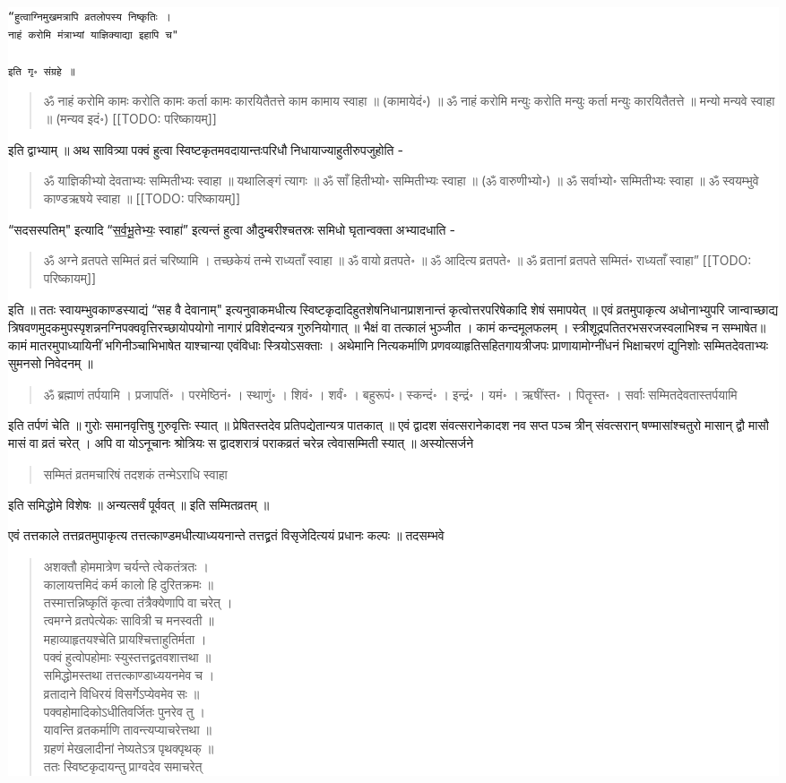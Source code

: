     “हुत्वाग्निमुखमत्रापि व्रतलोपस्य निष्कृतिः ।  
    नाहं करोमि मंत्राभ्यां याज्ञिक्याद्या इहापि च" 
    
    इति गृ॰ संग्रहे ॥

> ॐ नाहं करोमि कामः करोति कामः कर्ता कामः कारयितैतत्ते काम कामाय स्वाहा ॥ (कामायेदं॰) ॥ ॐ नाहं करोमि मन्युः करोति मन्युः कर्ता मन्युः कारयितैतत्ते ॥ मन्यो मन्यवे स्वाहा ॥ (मन्यव इदं॰)
[[TODO: परिष्कायम्]]

इति द्वाभ्याम् ॥ अथ सावित्र्या पक्वं हुत्वा स्विष्टकृतमवदायान्तःपरिधौ निधायाज्याहुतीरुपजुहोति - 

> ॐ याज्ञिकीभ्यो देवताभ्यः सम्मितीभ्यः स्वाहा ॥ यथालिङ्गं त्यागः ॥ ॐ साँ हितीभ्यो॰ सम्मितीभ्यः स्वाहा ॥ (ॐ वारुणीभ्यो॰) ॥ ॐ सर्वाभ्यो॰ सम्मितीभ्यः स्वाहा ॥ ॐ स्वयम्भुवे काण्डऋषये स्वाहा ॥ 
[[TODO: परिष्कायम्]]

“सदसस्पतिम्" इत्यादि “स॒र्व॒भू॒तेभ्यः॒ स्वाहा॑” इत्यन्तं हुत्वा औदुम्बरीश्चतस्रः समिधो घृतान्वक्ता अभ्यादधाति - 

> ॐ अग्ने व्रतपते सम्मितं व्रतं चरिष्यामि । तच्छकेयं तन्मे राध्यताँ स्वाहा ॥ ॐ वायो व्रतपते॰ ॥ ॐ आदित्य व्रतपते॰ ॥ ॐ व्रतानां व्रतपते सम्मितं॰ राध्यताँ स्वाहा”
[[TODO: परिष्कायम्]]

इति ॥ ततः स्वायम्भुवकाण्डस्याद्यं “सह वै देवानाम्" इत्यनुवाकमधीत्य स्विष्टकृदादिहुतशेषनिधानप्राशनान्तं कृत्वोत्तरपरिषेकादि शेषं समापयेत् ॥ एवं व्रतमुपाकृत्य अधोनाभ्युपरि जान्वाच्छाद्य त्रिषवणमुदकमुपस्पृशन्ननग्निपक्ववृत्तिरच्छायोपयोगो नागारं प्रविशेदन्यत्र गुरुनियोगात् ॥ भैक्षं वा तत्कालं भुञ्जीत । कामं कन्दमूलफलम् । स्त्रीशूद्रपतितरभसरजस्वलाभिश्च न सम्भाषेत॥ कामं मातरमुपाध्यायिनीं भगिनीञ्चाभिभाषेत याश्चान्या एवंविधाः स्त्रियोऽसक्ताः । अथेमानि नित्यकर्माणि प्रणवव्याहृतिसहितगायत्रीजपः प्राणायामोग्नींधनं भिक्षाचरणं द्युनिशोः सम्मितदेवताभ्यः सुमनसो निवेदनम् ॥ 

> ॐ ब्रह्माणं तर्पयामि । प्रजापतिं॰ । परमेष्ठिनं॰ । स्थाणुं॰ । शिवं॰ । शर्वं॰ । बहुरूपं॰। स्कन्दं॰ । इन्द्रं॰ । यमं॰ । ऋषींस्त॰ । पितॄस्त॰ । सर्वाः सम्मितदेवतास्तर्पयामि

इति तर्पणं चेति ॥ गुरोः समानवृत्तिषु गुरुवृत्तिः स्यात् ॥ प्रेषितस्तदेव प्रतिपद्येतान्यत्र पातकात् ॥ एवं द्वादश संवत्सरानेकादश नव सप्त पञ्च त्रीन् संवत्सरान् षण्मासांश्चतुरो मासान् द्वौ मासौ मासं वा व्रतं चरेत् । अपि वा योऽनूचानः श्रोत्रियः स द्वादशरात्रं पराकव्रतं चरेन्न त्वेवासम्मिती स्यात् ॥ अस्योत्सर्जने 

> सम्मितं व्रतमचारिषं तदशकं तन्मेऽराधि स्वाहा

इति समिद्धोमे विशेषः ॥ अन्यत्सर्वं पूर्ववत् ॥ इति सम्मितव्रतम् ॥

एवं तत्तकाले तत्तव्रतमुपाकृत्य तत्तत्काण्डमधीत्याध्ययनान्ते तत्तद्व्रतं विसृजेदित्ययं प्रधानः कल्पः ॥ तदसम्भवे 

> अशक्तौ होममात्रेण चर्यन्ते त्वेकतंत्रतः ।  
कालायत्तमिदं कर्म कालो हि दुरितक्रमः ॥  
तस्मात्तन्निष्कृतिं कृत्वा तंत्रैक्येणापि वा चरेत् ।  
त्वमग्ने व्रतपेत्येकः सावित्री च मनस्वती ॥  
महाव्याहृतयश्चेति प्रायश्चित्ताहुतिर्मता ।  
पक्वं हुत्वोपहोमाः स्युस्तत्तद्व्रतवशात्तथा ॥  
समिद्धोमस्तथा तत्तत्काण्डाध्ययनमेव च ।  
व्रतादाने विधिरयं विसर्गेऽप्येवमेव सः ॥  
पक्वहोमादिकोऽधीतिवर्जितः पुनरेव तु ।  
यावन्ति व्रतकर्माणि तावन्त्यप्याचरेत्तथा ॥  
ग्रहणं मेखलादीनां नेष्यतेऽत्र पृथक्पृथक् ॥  
ततः स्विष्टकृदायन्तु प्राग्वदेव समाचरेत् 


[^१_१]: अत्र कारीर्यध्ययनकाले (बो. गृ. सू. ३. १) "चतूरात्रमक्षारलवणं भूमौ भुञ्जीत पशुवत्” इति सूत्रोक्तं व्रतं कुर्यात् ॥
[^१_२]: आरुणाध्ययनकाले (तै. आ. १. ३२) “संवत्सरमेतद्व्रत चरेत् । द्वौ वा मासौ” इति श्रुत्युक्तं व्रतं चरेत् ॥
[^१_४]: "दक्षिणे लोचने वामे पञ्चकृत्वो मुहुर्मुहुः” इति कारिकान्तरे ॥